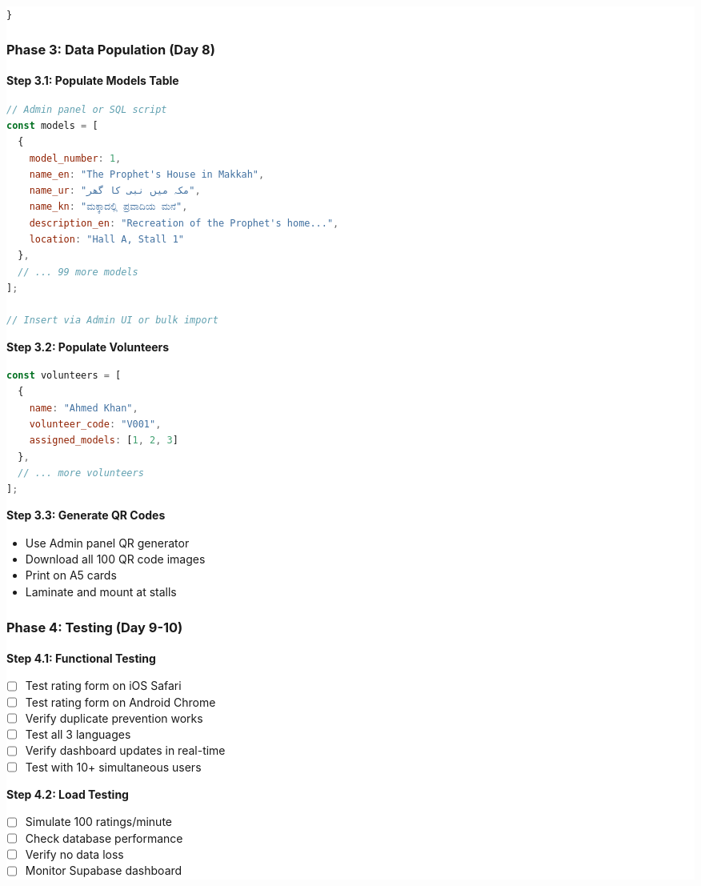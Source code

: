 ```javascript
}
```

### Phase 3: Data Population (Day 8)

**Step 3.1: Populate Models Table**
```javascript
// Admin panel or SQL script
const models = [
  {
    model_number: 1,
    name_en: "The Prophet's House in Makkah",
    name_ur: "مکہ میں نبی کا گھر",
    name_kn: "ಮಕ್ಕಾದಲ್ಲಿ ಪ್ರವಾದಿಯ ಮನೆ",
    description_en: "Recreation of the Prophet's home...",
    location: "Hall A, Stall 1"
  },
  // ... 99 more models
];

// Insert via Admin UI or bulk import
```

**Step 3.2: Populate Volunteers**
```javascript
const volunteers = [
  {
    name: "Ahmed Khan",
    volunteer_code: "V001",
    assigned_models: [1, 2, 3]
  },
  // ... more volunteers
];
```

**Step 3.3: Generate QR Codes**
- Use Admin panel QR generator
- Download all 100 QR code images
- Print on A5 cards
- Laminate and mount at stalls

### Phase 4: Testing (Day 9-10)

**Step 4.1: Functional Testing**
- [ ] Test rating form on iOS Safari
- [ ] Test rating form on Android Chrome
- [ ] Verify duplicate prevention works
- [ ] Test all 3 languages
- [ ] Verify dashboard updates in real-time
- [ ] Test with 10+ simultaneous users

**Step 4.2: Load Testing**
- [ ] Simulate 100 ratings/minute
- [ ] Check database performance
- [ ] Verify no data loss
- [ ] Monitor Supabase dashboard
